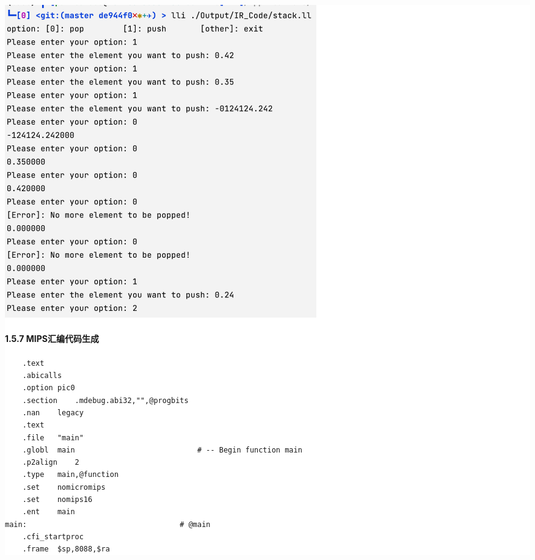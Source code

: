<img src="Resource/stack运行.png" alt="stack运行" style="zoom:50%;" />

#### 1.5.7 MIPS汇编代码生成

```assembly
	.text
	.abicalls
	.option	pic0
	.section	.mdebug.abi32,"",@progbits
	.nan	legacy
	.text
	.file	"main"
	.globl	main                            # -- Begin function main
	.p2align	2
	.type	main,@function
	.set	nomicromips
	.set	nomips16
	.ent	main
main:                                   # @main
	.cfi_startproc
	.frame	$sp,8088,$ra
```